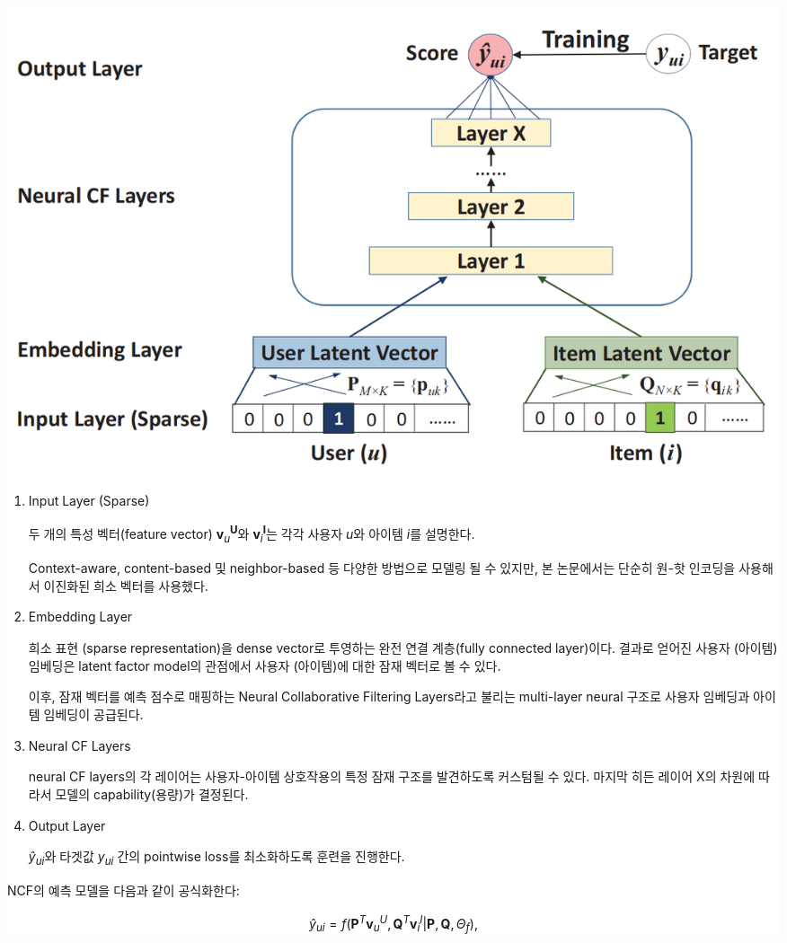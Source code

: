![Figure2](/image/RS-Paper-No3/RS-Paper-No3-Fig2.png)

1. Input Layer (Sparse)

    두 개의 특성 벡터(feature vector) $\mathbf{v}_u^\mathbf{U}$와 $\mathbf{v}_i^\mathbf{I}$는 각각 사용자 $u$와 아이템 $i$를 설명한다.

    Context-aware, content-based 및 neighbor-based 등 다양한 방법으로 모델링 될 수 있지만, 본 논문에서는 단순히 원-핫 인코딩을 사용해서 이진화된 희소 벡터를 사용했다.

2. Embedding Layer

    희소 표현 (sparse representation)을 dense vector로 투영하는 완전 연결 계층(fully connected layer)이다. 결과로 얻어진 사용자 (아이템) 임베딩은 latent factor model의 관점에서 사용자 (아이템)에 대한 잠재 벡터로 볼 수 있다.

    이후, 잠재 벡터를 예측 점수로 매핑하는 Neural Collaborative Filtering Layers라고 불리는 multi-layer neural 구조로 사용자 임베딩과 아이템 임베딩이 공급된다.

3. Neural CF Layers

    neural CF layers의 각 레이어는 사용자-아이템 상호작용의 특정 잠재 구조를 발견하도록 커스텀될 수 있다. 마지막 히든 레이어 X의 차원에 따라서 모델의 capability(용량)가 결정된다.

4. Output Layer

    $\hat{y}_{ui}$와 타겟값 $y_{ui}$ 간의 pointwise loss를 최소화하도록 훈련을 진행한다.

NCF의 예측 모델을 다음과 같이 공식화한다:

$$\hat{y}_{ui} = f(\mathbf{P}^T \mathbf{v}_u^U, \mathbf{Q}^T \mathbf{v}_i^I | \mathbf{P}, \mathbf{Q}, \Theta_f),$$
